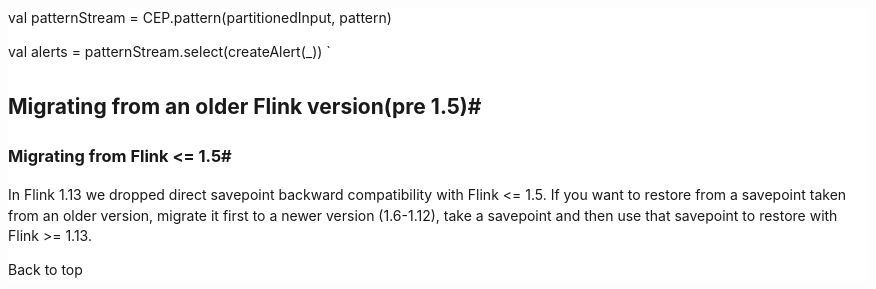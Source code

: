 val patternStream = CEP.pattern(partitionedInput, pattern)

val alerts = patternStream.select(createAlert(_))
`

## Migrating from an older Flink version(pre 1.5)#


### Migrating from Flink <= 1.5#


In Flink 1.13 we dropped direct savepoint backward compatibility with Flink <= 1.5. If you want to restore
from a savepoint taken from an older version, migrate it first to a newer version (1.6-1.12), take a savepoint
and then use that savepoint to restore with Flink >= 1.13.


 Back to top
